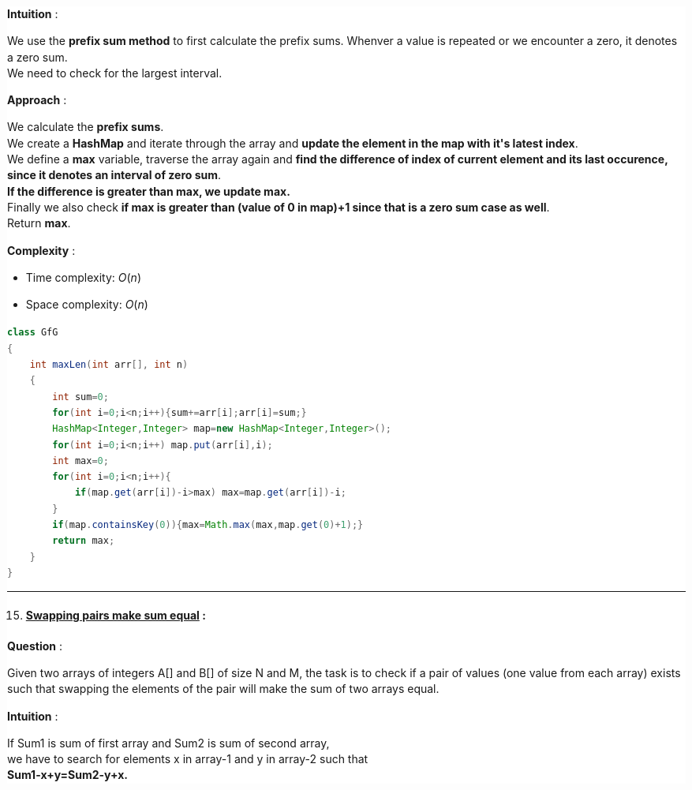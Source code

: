 **Intuition** :

We use the **prefix sum method** to first calculate the prefix sums. 
Whenver a value is repeated or we encounter a zero, it denotes a zero sum.  
We need to check for the largest interval. 

**Approach** :

We calculate the **prefix sums**.  
We create a **HashMap** and iterate through the array and **update the element in the map with it's latest index**.  
We define a **max** variable, traverse the array again and **find the difference of index of current element and its last occurence,  
 since it denotes an interval of zero sum**.    
**If the difference is greater than max, we update max.**  
Finally we also check **if max is greater than (value of 0 in map)+1 since that is a zero sum case as well**.  
Return **max**.

**Complexity** :  

- Time complexity: $O(n)$  

- Space complexity: $O(n)$ 

```java
class GfG
{
    int maxLen(int arr[], int n)
    {
        int sum=0;
        for(int i=0;i<n;i++){sum+=arr[i];arr[i]=sum;}
        HashMap<Integer,Integer> map=new HashMap<Integer,Integer>();
        for(int i=0;i<n;i++) map.put(arr[i],i);
        int max=0;
        for(int i=0;i<n;i++){
            if(map.get(arr[i])-i>max) max=map.get(arr[i])-i;
        }
        if(map.containsKey(0)){max=Math.max(max,map.get(0)+1);}
        return max;
    }
}
```  
---  

15. #### [Swapping pairs make sum equal](https://practice.geeksforgeeks.org/problems/swapping-pairs-make-sum-equal4142/1) :

**Question** :

Given two arrays of integers A[] and B[] of size N and M, the task is to check if a pair of values (one value from each array) exists such that swapping the elements of the pair will make the sum of two arrays equal.

**Intuition** :

If Sum1 is sum of first array and Sum2 is sum of second array,  
we have to search for elements x in array-1 and y in array-2 such that  
**Sum1-x+y=Sum2-y+x.**
